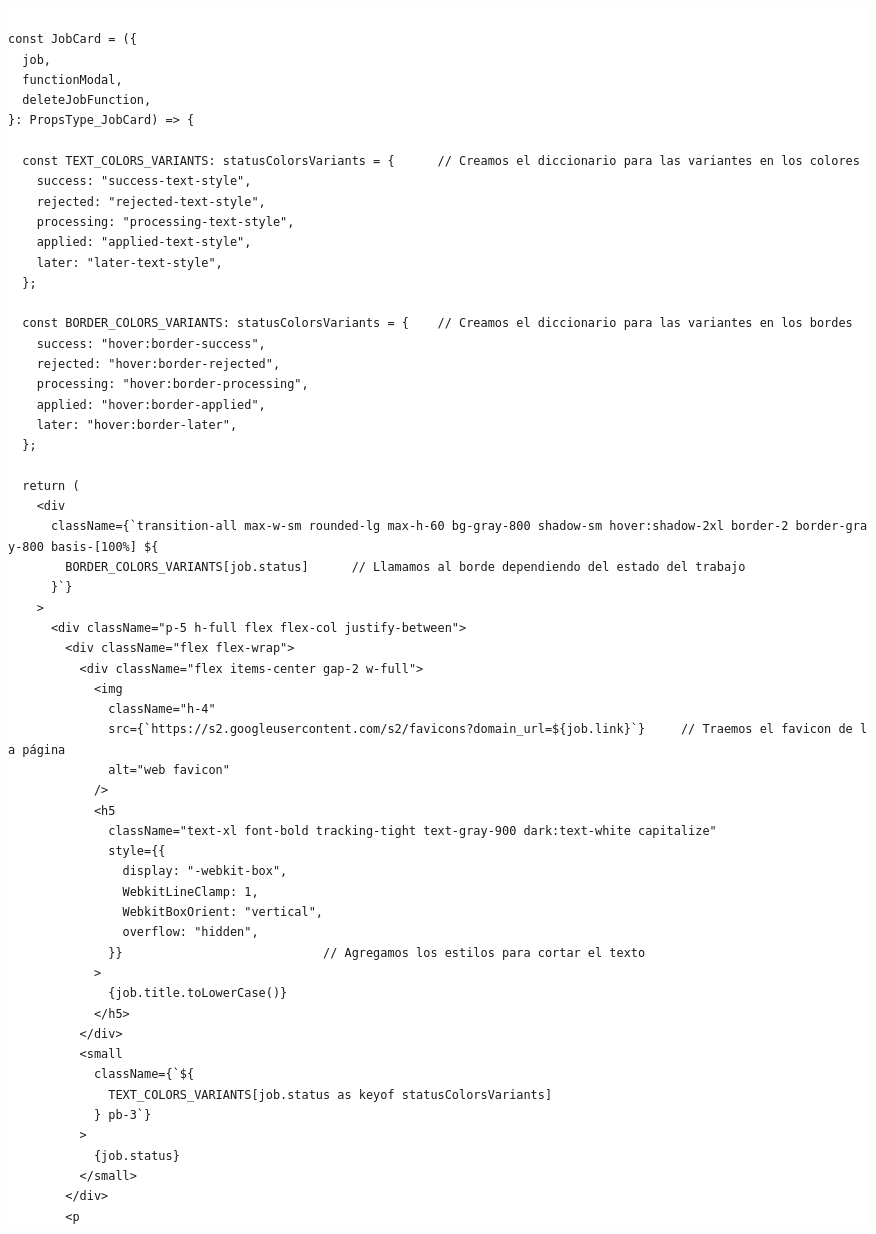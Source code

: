 ```tsx

const JobCard = ({
  job,
  functionModal,
  deleteJobFunction,
}: PropsType_JobCard) => {

  const TEXT_COLORS_VARIANTS: statusColorsVariants = {      // Creamos el diccionario para las variantes en los colores
    success: "success-text-style",
    rejected: "rejected-text-style",
    processing: "processing-text-style",
    applied: "applied-text-style",
    later: "later-text-style",
  };

  const BORDER_COLORS_VARIANTS: statusColorsVariants = {    // Creamos el diccionario para las variantes en los bordes
    success: "hover:border-success",
    rejected: "hover:border-rejected",
    processing: "hover:border-processing",
    applied: "hover:border-applied",
    later: "hover:border-later",
  };

  return (
    <div
      className={`transition-all max-w-sm rounded-lg max-h-60 bg-gray-800 shadow-sm hover:shadow-2xl border-2 border-gray-800 basis-[100%] ${
        BORDER_COLORS_VARIANTS[job.status]      // Llamamos al borde dependiendo del estado del trabajo
      }`}
    >
      <div className="p-5 h-full flex flex-col justify-between">
        <div className="flex flex-wrap">
          <div className="flex items-center gap-2 w-full">
            <img
              className="h-4"
              src={`https://s2.googleusercontent.com/s2/favicons?domain_url=${job.link}`}     // Traemos el favicon de la página
              alt="web favicon"
            />
            <h5
              className="text-xl font-bold tracking-tight text-gray-900 dark:text-white capitalize"
              style={{
                display: "-webkit-box",
                WebkitLineClamp: 1,
                WebkitBoxOrient: "vertical",
                overflow: "hidden",
              }}                            // Agregamos los estilos para cortar el texto
            >
              {job.title.toLowerCase()}
            </h5>
          </div>
          <small
            className={`${
              TEXT_COLORS_VARIANTS[job.status as keyof statusColorsVariants]
            } pb-3`}
          >
            {job.status}
          </small>
        </div>
        <p
```
